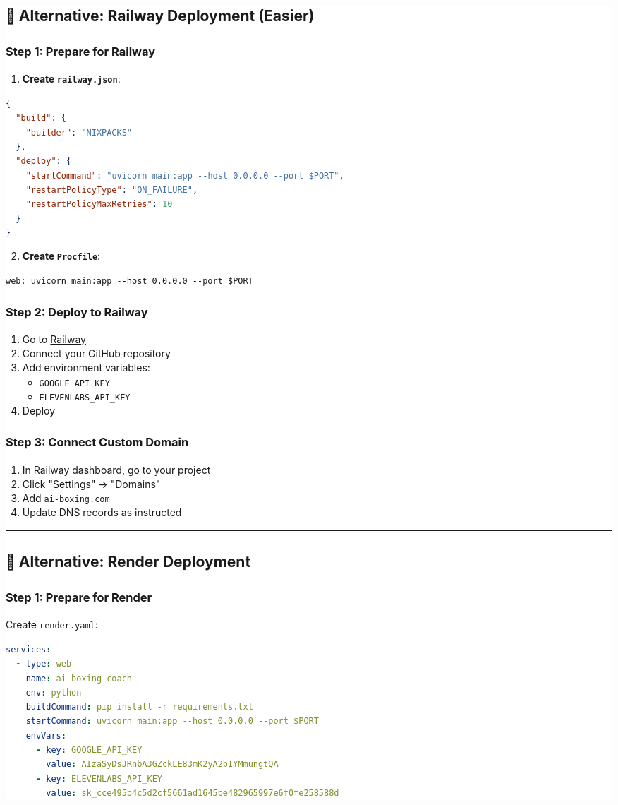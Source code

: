 
## 🔧 **Alternative: Railway Deployment (Easier)**

### **Step 1: Prepare for Railway**

1. **Create `railway.json`**:

```json
{
  "build": {
    "builder": "NIXPACKS"
  },
  "deploy": {
    "startCommand": "uvicorn main:app --host 0.0.0.0 --port $PORT",
    "restartPolicyType": "ON_FAILURE",
    "restartPolicyMaxRetries": 10
  }
}
```

2. **Create `Procfile`**:

```
web: uvicorn main:app --host 0.0.0.0 --port $PORT
```

### **Step 2: Deploy to Railway**

1. Go to [Railway](https://railway.app)
2. Connect your GitHub repository
3. Add environment variables:
   - `GOOGLE_API_KEY`
   - `ELEVENLABS_API_KEY`
4. Deploy

### **Step 3: Connect Custom Domain**

1. In Railway dashboard, go to your project
2. Click "Settings" → "Domains"
3. Add `ai-boxing.com`
4. Update DNS records as instructed

---

## 🔧 **Alternative: Render Deployment**

### **Step 1: Prepare for Render**

Create `render.yaml`:

```yaml
services:
  - type: web
    name: ai-boxing-coach
    env: python
    buildCommand: pip install -r requirements.txt
    startCommand: uvicorn main:app --host 0.0.0.0 --port $PORT
    envVars:
      - key: GOOGLE_API_KEY
        value: AIzaSyDsJRnbA3GZckLE83mK2yA2bIYMmungtQA
      - key: ELEVENLABS_API_KEY
        value: sk_cce495b4c5d2cf5661ad1645be482965997e6f0fe258588d
```
